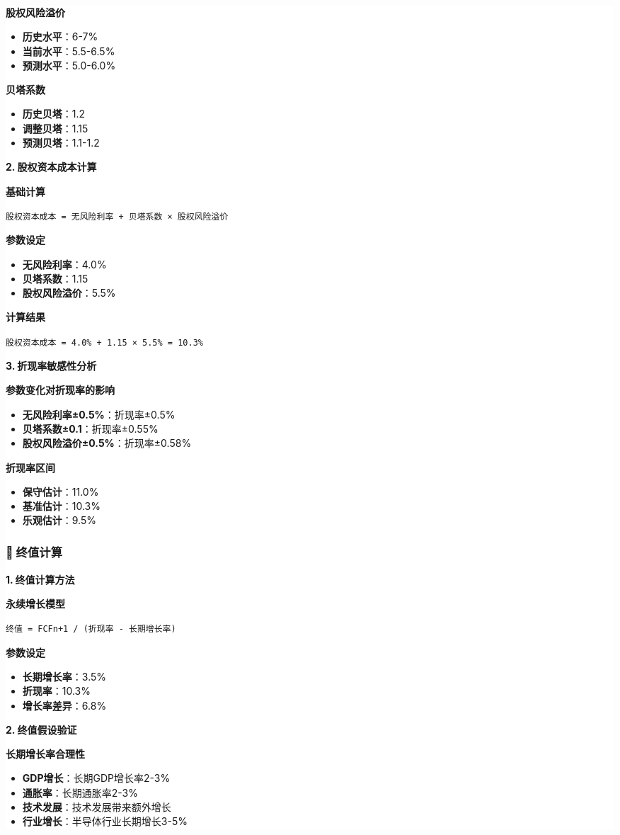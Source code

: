 **股权风险溢价**
- **历史水平**：6-7%
- **当前水平**：5.5-6.5%
- **预测水平**：5.0-6.0%

**贝塔系数**
- **历史贝塔**：1.2
- **调整贝塔**：1.15
- **预测贝塔**：1.1-1.2

**2. 股权资本成本计算**

**基础计算**
```
股权资本成本 = 无风险利率 + 贝塔系数 × 股权风险溢价
```

**参数设定**
- **无风险利率**：4.0%
- **贝塔系数**：1.15
- **股权风险溢价**：5.5%

**计算结果**
```
股权资本成本 = 4.0% + 1.15 × 5.5% = 10.3%
```

**3. 折现率敏感性分析**

**参数变化对折现率的影响**
- **无风险利率±0.5%**：折现率±0.5%
- **贝塔系数±0.1**：折现率±0.55%
- **股权风险溢价±0.5%**：折现率±0.58%

**折现率区间**
- **保守估计**：11.0%
- **基准估计**：10.3%
- **乐观估计**：9.5%

### 🔮 终值计算

**1. 终值计算方法**

**永续增长模型**
```
终值 = FCFn+1 / (折现率 - 长期增长率)
```

**参数设定**
- **长期增长率**：3.5%
- **折现率**：10.3%
- **增长率差异**：6.8%

**2. 终值假设验证**

**长期增长率合理性**
- **GDP增长**：长期GDP增长率2-3%
- **通胀率**：长期通胀率2-3%
- **技术发展**：技术发展带来额外增长
- **行业增长**：半导体行业长期增长3-5%
